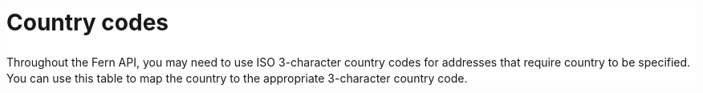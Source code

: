 # Country codes

Throughout the Fern API, you may need to use ISO 3-character country codes for addresses that require country to be specified. You can use this table to map the country to the appropriate 3-character country code.
